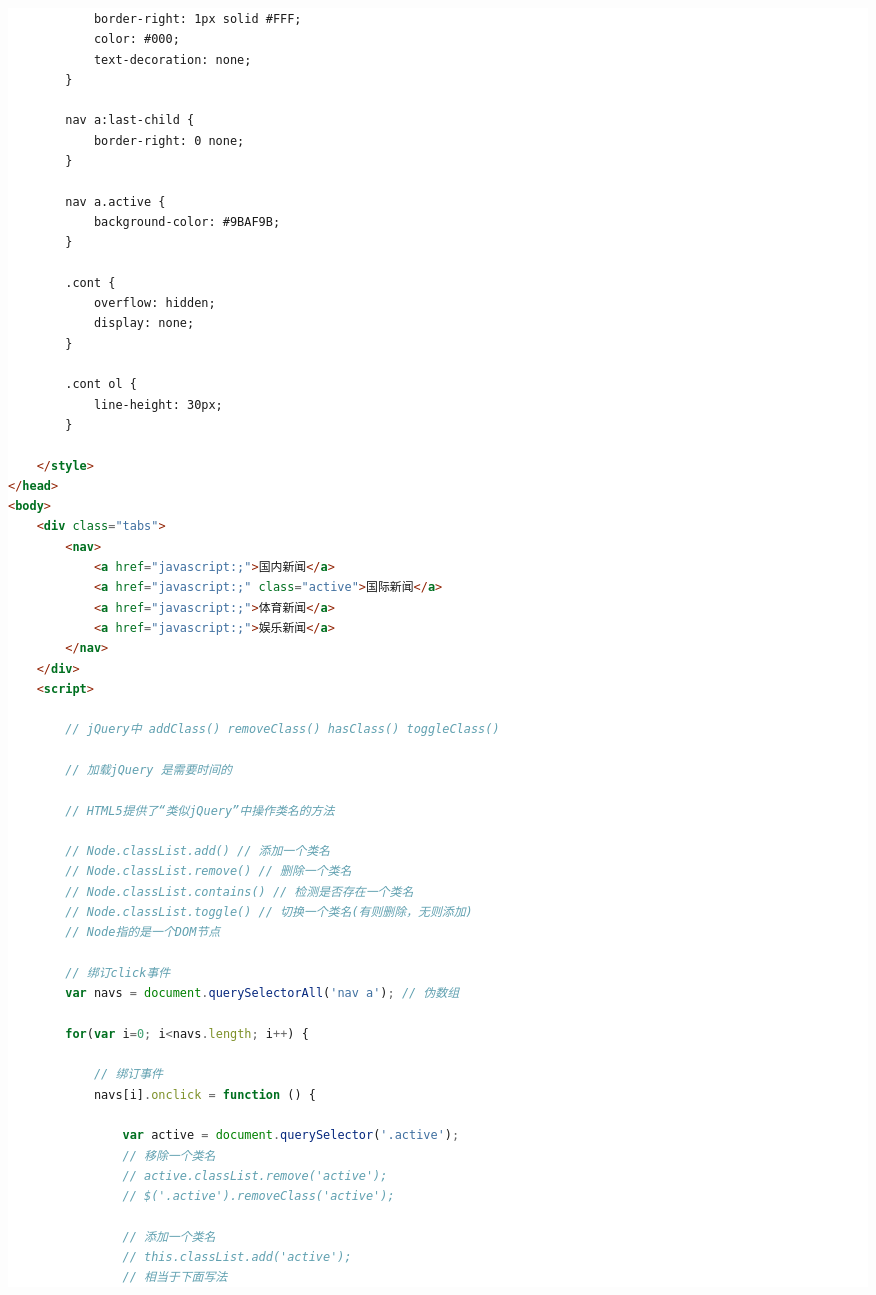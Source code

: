 ```html
			border-right: 1px solid #FFF;
			color: #000;
			text-decoration: none;
		}

		nav a:last-child {
			border-right: 0 none;
		}

		nav a.active {
			background-color: #9BAF9B;
		}

		.cont {
			overflow: hidden;
			display: none;
		}

		.cont ol {
			line-height: 30px;
		}

    </style>
</head>
<body>
	<div class="tabs">
		<nav>
			<a href="javascript:;">国内新闻</a>
			<a href="javascript:;" class="active">国际新闻</a>
			<a href="javascript:;">体育新闻</a>
			<a href="javascript:;">娱乐新闻</a>
		</nav>
    </div>
    <script>
    
    	// jQuery中 addClass() removeClass() hasClass() toggleClass()

    	// 加载jQuery 是需要时间的

    	// HTML5提供了“类似jQuery”中操作类名的方法

    	// Node.classList.add() // 添加一个类名
    	// Node.classList.remove() // 删除一个类名
    	// Node.classList.contains() // 检测是否存在一个类名
    	// Node.classList.toggle() // 切换一个类名(有则删除，无则添加)
    	// Node指的是一个DOM节点

    	// 绑订click事件
    	var navs = document.querySelectorAll('nav a'); // 伪数组

    	for(var i=0; i<navs.length; i++) {

    		// 绑订事件
    		navs[i].onclick = function () {

    			var active = document.querySelector('.active');
    			// 移除一个类名
    			// active.classList.remove('active');
    			// $('.active').removeClass('active');

    			// 添加一个类名
    			// this.classList.add('active');
    			// 相当于下面写法
```